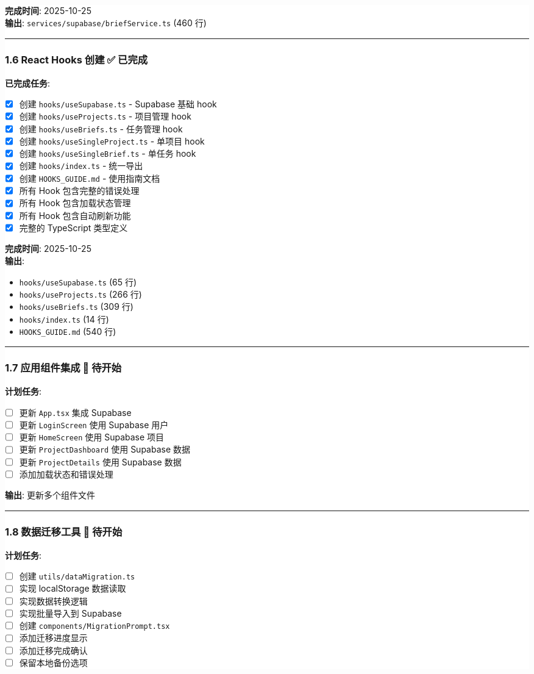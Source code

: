 **完成时间**: 2025-10-25  
**输出**: `services/supabase/briefService.ts` (460 行)

---

### 1.6 React Hooks 创建 ✅ 已完成

**已完成任务**:
- [x] 创建 `hooks/useSupabase.ts` - Supabase 基础 hook
- [x] 创建 `hooks/useProjects.ts` - 项目管理 hook
- [x] 创建 `hooks/useBriefs.ts` - 任务管理 hook
- [x] 创建 `hooks/useSingleProject.ts` - 单项目 hook
- [x] 创建 `hooks/useSingleBrief.ts` - 单任务 hook
- [x] 创建 `hooks/index.ts` - 统一导出
- [x] 创建 `HOOKS_GUIDE.md` - 使用指南文档
- [x] 所有 Hook 包含完整的错误处理
- [x] 所有 Hook 包含加载状态管理
- [x] 所有 Hook 包含自动刷新功能
- [x] 完整的 TypeScript 类型定义

**完成时间**: 2025-10-25  
**输出**: 
- `hooks/useSupabase.ts` (65 行)
- `hooks/useProjects.ts` (266 行)
- `hooks/useBriefs.ts` (309 行)
- `hooks/index.ts` (14 行)
- `HOOKS_GUIDE.md` (540 行)

---

### 1.7 应用组件集成 📅 待开始

**计划任务**:
- [ ] 更新 `App.tsx` 集成 Supabase
- [ ] 更新 `LoginScreen` 使用 Supabase 用户
- [ ] 更新 `HomeScreen` 使用 Supabase 项目
- [ ] 更新 `ProjectDashboard` 使用 Supabase 数据
- [ ] 更新 `ProjectDetails` 使用 Supabase 数据
- [ ] 添加加载状态和错误处理

**输出**: 更新多个组件文件

---

### 1.8 数据迁移工具 📅 待开始

**计划任务**:
- [ ] 创建 `utils/dataMigration.ts`
- [ ] 实现 localStorage 数据读取
- [ ] 实现数据转换逻辑
- [ ] 实现批量导入到 Supabase
- [ ] 创建 `components/MigrationPrompt.tsx`
- [ ] 添加迁移进度显示
- [ ] 添加迁移完成确认
- [ ] 保留本地备份选项
